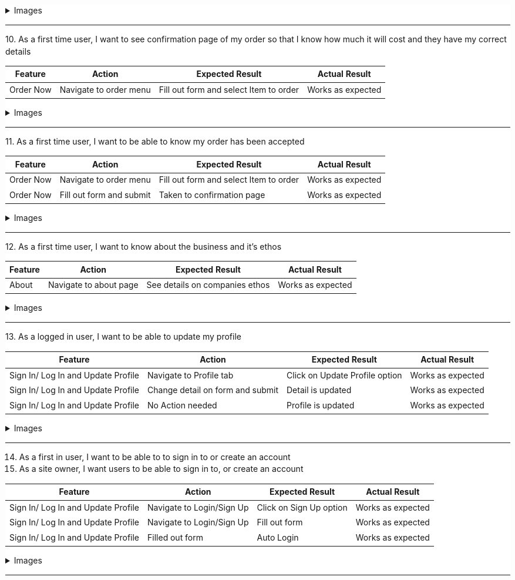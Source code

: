 <details><summary>Images</summary></details>
<hr>
10.	As a first time user, I want to see confirmation page of my order so that I know how much it will cost and they have my correct details

| **Feature** | **Action** | **Expected Result** | **Actual Result** |
|-------------|------------|---------------------|-------------------|
|  Order Now   | Navigate to order menu          |     Fill out form and select Item to order                | Works as expected |

<details><summary>Images</summary></details>
<hr>
11.	As a first time user, I want to be able to know my order has been accepted

| **Feature** | **Action** | **Expected Result** | **Actual Result** |
|-------------|------------|---------------------|-------------------|
|  Order Now   | Navigate to order menu          |     Fill out form and select Item to order                | Works as expected |
|  Order Now   | Fill out form and submit         |     Taken to confirmation page                | Works as expected |

<details><summary>Images</summary></details>
<hr>
12.	As a first time user, I want to know about the business and it’s ethos

| **Feature** | **Action** | **Expected Result** | **Actual Result** |
|-------------|------------|---------------------|-------------------|
|  About  | Navigate to about page        |     See details on companies ethos                | Works as expected |

<details><summary>Images</summary></details>
<hr>
13. As a logged in user, I want to be able to update my profile

| **Feature** | **Action** | **Expected Result** | **Actual Result** |
|-------------|------------|---------------------|-------------------|
|  Sign In/ Log In and Update Profile  | Navigate to Profile tab       |     Click on Update Profile option                | Works as expected |
|  Sign In/ Log In and Update Profile  | Change detail on form and submit       |     Detail is updated              | Works as expected |
|  Sign In/ Log In and Update Profile  | No Action needed       |     Profile is updated              | Works as expected |

<details><summary>Images</summary></details>
<hr>

14. As a first in user, I want to be able to to sign in to or create an account
30. As a site owner, I want users to be able to sign in to, or create an account

| **Feature** | **Action** | **Expected Result** | **Actual Result** |
|-------------|------------|---------------------|-------------------|
|  Sign In/ Log In and Update Profile  | Navigate to Login/Sign Up        |     Click on Sign Up option                | Works as expected |
|  Sign In/ Log In and Update Profile  | Navigate to Login/Sign Up        |     Fill out form               | Works as expected |
|  Sign In/ Log In and Update Profile  | Filled out form       |     Auto Login               | Works as expected |

<details><summary>Images</summary></details>
<hr>
